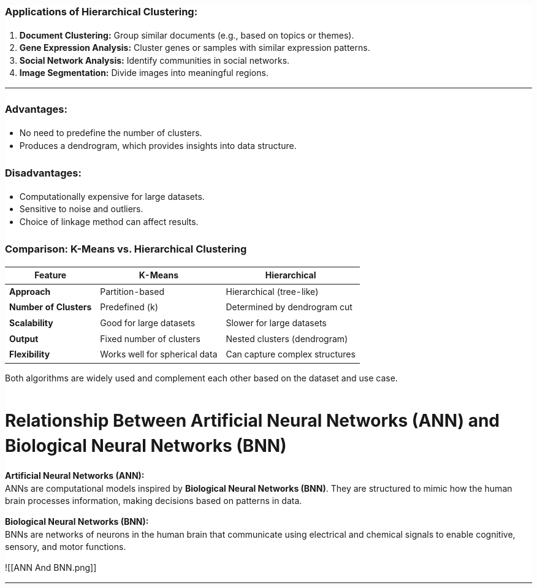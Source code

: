 
### **Applications of Hierarchical Clustering:**

1. **Document Clustering:** Group similar documents (e.g., based on topics or themes).
2. **Gene Expression Analysis:** Cluster genes or samples with similar expression patterns.
3. **Social Network Analysis:** Identify communities in social networks.
4. **Image Segmentation:** Divide images into meaningful regions.

---

### **Advantages:**

- No need to predefine the number of clusters.
- Produces a dendrogram, which provides insights into data structure.

### **Disadvantages:**

- Computationally expensive for large datasets.
- Sensitive to noise and outliers.
- Choice of linkage method can affect results.

### **Comparison: K-Means vs. Hierarchical Clustering**

| Feature                | K-Means                       | Hierarchical                   |
| ---------------------- | ----------------------------- | ------------------------------ |
| **Approach**           | Partition-based               | Hierarchical (tree-like)       |
| **Number of Clusters** | Predefined (k)                | Determined by dendrogram cut   |
| **Scalability**        | Good for large datasets       | Slower for large datasets      |
| **Output**             | Fixed number of clusters      | Nested clusters (dendrogram)   |
| **Flexibility**        | Works well for spherical data | Can capture complex structures |

Both algorithms are widely used and complement each other based on the dataset and use case.



# **Relationship Between Artificial Neural Networks (ANN) and Biological Neural Networks (BNN)**

**Artificial Neural Networks (ANN):**  
ANNs are computational models inspired by **Biological Neural Networks (BNN)**. They are structured to mimic how the human brain processes information, making decisions based on patterns in data.

**Biological Neural Networks (BNN):**  
BNNs are networks of neurons in the human brain that communicate using electrical and chemical signals to enable cognitive, sensory, and motor functions.

![[ANN And BNN.png]]

---
